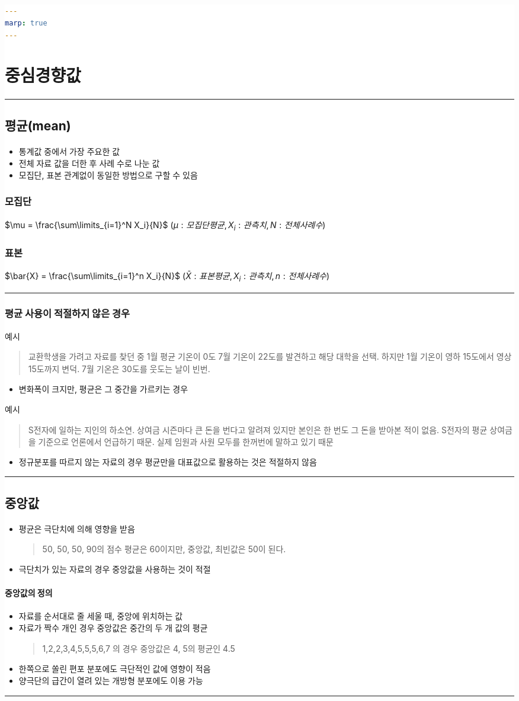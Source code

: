 ```yaml
---
marp: true
---
```


# 중심경향값

---

## 평균(mean)

- 통계값 중에서 가장 주요한 값
- 전체 자료 값을 더한 후 사례 수로 나눈 값
- 모집단, 표본 관계없이 동일한 방법으로 구할 수 있음

### 모집단

$\mu = \frac{\sum\limits_{i=1}^N X_i}{N}$ ($\mu:모집단 평균, X_i:관측치, N:전체 사례 수)$

### 표본

$\bar{X} = \frac{\sum\limits_{i=1}^n X_i}{N}$ ($\bar{X}:표본 평균, X_i:관측치, n:전체 사례 수)$

---

### 평균 사용이 적절하지 않은 경우

예시

> 교환학생을 가려고 자료를 찾던 중 1월 평균 기온이 0도 7월 기온이 22도를 발견하고 해당 대학을 선택. 하지만 1월 기온이 영하 15도에서 영상 15도까지 변덕. 7월 기온은 30도를 웃도는 날이 빈번.

- 변화폭이 크지만, 평균은 그 중간을 가르키는 경우

예시

> S전자에 일하는 지인의 하소연. 상여금 시즌마다 큰 돈을 번다고 알려져 있지만 본인은 한 번도 그 돈을 받아본 적이 없음. S전자의 평균 상여금을 기준으로 언론에서 언급하기 때문. 실제 임원과 사원 모두를 한꺼번에 말하고 있기 때문

- 정규분포를 따르지 않는 자료의 경우 평균만을 대표값으로 활용하는 것은 적절하지 않음

---

## 중앙값

- 평균은 극단치에 의해 영향을 받음
  > 50, 50, 50, 90의 점수 평균은 60이지만, 중앙값, 최빈값은 50이 된다.
- 극단치가 있는 자료의 경우 중앙값을 사용하는 것이 적절

#### 중앙값의 정의

- 자료를 순서대로 줄 세울 때, 중앙에 위치하는 값
- 자료가 짝수 개인 경우 중앙값은 중간의 두 개 값의 평균
  > 1,2,2,3,4,5,5,5,6,7 의 경우 중앙값은 4, 5의 평균인 4.5
- 한쪽으로 쏠린 편포 분포에도 극단적인 값에 영향이 적음
- 양극단의 급간이 열려 있는 개방형 분포에도 이용 가능

---